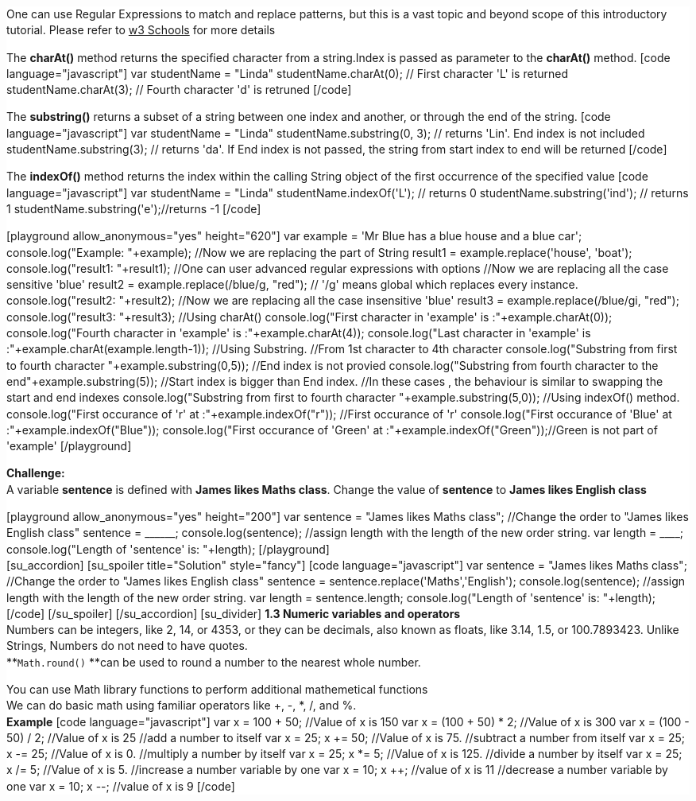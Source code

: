 One can use Regular Expressions to match and replace patterns, but this is a vast topic and beyond scope of this introductory tutorial. Please refer to [w3 Schools][1] for more details   
  
The **charAt()** method returns the specified character from a string.Index is passed as parameter to the **charAt()** method. [code language="javascript"] var studentName = "Linda" studentName.charAt(0); // First character 'L' is returned studentName.charAt(3); // Fourth character 'd' is retruned [/code]   
  
The **substring()** returns a subset of a string between one index and another, or through the end of the string. [code language="javascript"] var studentName = "Linda" studentName.substring(0, 3); // returns 'Lin'. End index is not included studentName.substring(3); // returns 'da'. If End index is not passed, the string from start index to end will be returned [/code]   
  
The **indexOf()** method returns the index within the calling String object of the first occurrence of the specified value [code language="javascript"] var studentName = "Linda" studentName.indexOf('L'); // returns 0 studentName.substring('ind'); // returns 1 studentName.substring('e');//returns -1 [/code]   
  
[playground allow_anonymous="yes" height="620"] var example = 'Mr Blue has a blue house and a blue car'; console.log("Example: "+example); //Now we are replacing the part of String result1 = example.replace('house', 'boat'); console.log("result1: "+result1); //One can user advanced regular expressions with options //Now we are replacing all the case sensitive 'blue' result2 = example.replace(/blue/g, "red"); // '/g' means global which replaces every instance. console.log("result2: "+result2); //Now we are replacing all the case insensitive 'blue' result3 = example.replace(/blue/gi, "red"); console.log("result3: "+result3); //Using charAt() console.log("First character in 'example' is :"+example.charAt(0)); console.log("Fourth character in 'example' is :"+example.charAt(4)); console.log("Last character in 'example' is :"+example.charAt(example.length-1)); //Using Substring. //From 1st character to 4th character console.log("Substring from first to fourth character "+example.substring(0,5)); //End index is not provied console.log("Substring from fourth character to the end"+example.substring(5)); //Start index is bigger than End index. //In these cases , the behaviour is similar to swapping the start and end indexes console.log("Substring from first to fourth character "+example.substring(5,0)); //Using indexOf() method. console.log("First occurance of 'r' at :"+example.indexOf("r")); //First occurance of 'r' console.log("First occurance of 'Blue' at :"+example.indexOf("Blue")); console.log("First occurance of 'Green' at :"+example.indexOf("Green"));//Green is not part of 'example' [/playground]   
  
**Challenge:**   
A variable **sentence** is defined with **James likes Maths class**</code>. Change the value of **sentence** to **James likes English class**   
  
[playground allow_anonymous="yes" height="200"] var sentence = "James likes Maths class"; //Change the order to "James likes English class" sentence = ____\_\_; console.log(sentence); //assign length with the length of the new order string. var length = \_\___; console.log("Length of 'sentence' is: "+length); [/playground]   
[su_accordion] [su_spoiler title="Solution" style="fancy"] [code language="javascript"] var sentence = "James likes Maths class"; //Change the order to "James likes English class" sentence = sentence.replace('Maths','English'); console.log(sentence); //assign length with the length of the new order string. var length = sentence.length; console.log("Length of 'sentence' is: "+length); [/code] [/su_spoiler] [/su_accordion] [su_divider] **1\.3 Numeric variables and operators**   
Numbers can be integers, like 2, 14, or 4353, or they can be decimals, also known as floats, like 3.14, 1.5, or 100.7893423. Unlike Strings, Numbers do not need to have quotes.   
**`Math.round()` **can be used to round a number to the nearest whole number.   
  
You can use Math library functions to perform additional mathemetical functions   
We can do basic math using familiar operators like +, -, *, /, and %.   
**Example** [code language="javascript"] var x = 100 + 50; //Value of x is 150 var x = (100 + 50) * 2; //Value of x is 300 var x = (100 - 50) / 2; //Value of x is 25 //add a number to itself var x = 25; x += 50; //Value of x is 75. //subtract a number from itself var x = 25; x -= 25; //Value of x is 0. //multiply a number by itself var x = 25; x *= 5; //Value of x is 125. //divide a number by itself var x = 25; x /= 5; //Value of x is 5. //increase a number variable by one var x = 10; x ++; //value of x is 11 //decrease a number variable by one var x = 10; x --; //value of x is 9 [/code]   
  

 [1]: http://www.w3schools.com/jsref/jsref_obj_regexp.asp
 [2]: http://www.w3schools.com/js/js_math.asp
 [3]: https://developer.mozilla.org/en-US/docs/Web/JavaScript/Reference/Global_Objects/Array